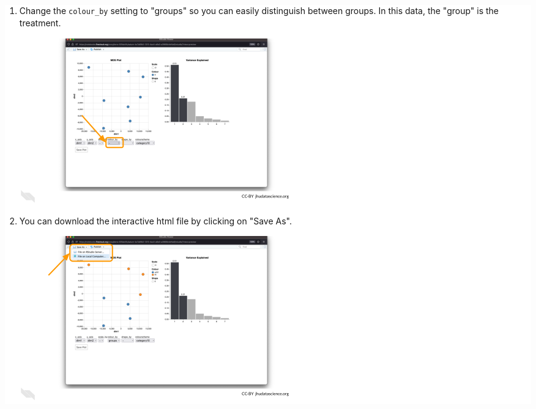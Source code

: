 1. Change the `colour_by` setting to "groups" so you can easily distinguish between groups. In this data, the "group" is the treatment.

    <img src="resources/images/08-data_exploration_files/figure-html//1BLTCaogA04bbeSD1tR1Wt-mVceQA6FHXa8FmFzIARrg_g11f12bc99af_0_77.png" title="Screenshot of the Glimma popout showing the data in an MDS plot. Data points are colored blue and orange by group. The colour by dropdown menu on the interactive plot is hightlighted." alt="Screenshot of the Glimma popout showing the data in an MDS plot. Data points are colored blue and orange by group. The colour by dropdown menu on the interactive plot is hightlighted." width="480" />

1. You can download the interactive html file by clicking on "Save As".

    <img src="resources/images/08-data_exploration_files/figure-html//1BLTCaogA04bbeSD1tR1Wt-mVceQA6FHXa8FmFzIARrg_g1204ed6da7f_0_0.png" title="Screenshot of the Glimma popout showing the data in an MDS plot. The Save As menu is highlighted." alt="Screenshot of the Glimma popout showing the data in an MDS plot. The Save As menu is highlighted." width="480" />
